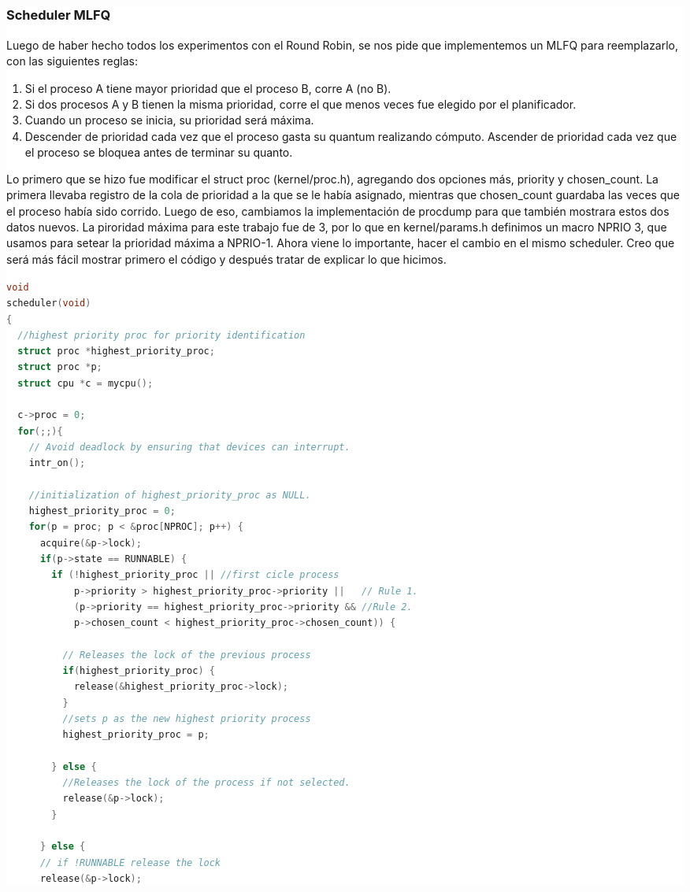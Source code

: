 ### Scheduler MLFQ
Luego de haber hecho todos los experimentos con el Round Robin, se nos pide que implementemos un MLFQ para reemplazarlo, con las
siguientes reglas:

1. Si el proceso A tiene mayor prioridad que el proceso B, corre A (no B).
2. Si dos procesos A y B tienen la misma prioridad, corre el que menos veces fue elegido por el planificador.
3. Cuando un proceso se inicia, su prioridad será máxima.
4. Descender de prioridad cada vez que el proceso gasta su quantum realizando cómputo. Ascender de prioridad cada vez que el proceso
se bloquea antes de terminar su quanto.

Lo primero que se hizo fue modificar el struct proc (kernel/proc.h), agregando dos opciones más, priority y chosen_count. La primera llevaba registro
de la cola de prioridad a la que se le había asignado, mientras que chosen_count guardaba las veces que el proceso había sido corrido. Luego de eso,
cambiamos la implementación de procdump para que también mostrara estos dos datos nuevos. La piroridad máxima para este trabajo fue de 3, por 
lo que en kernel/params.h definimos un macro NPRIO 3, que usamos para setear la prioridad máxima a NPRIO-1.
Ahora viene lo importante, hacer el cambio en el mismo scheduler. Creo que será más fácil mostrar primero el código y después tratar de explicar
lo que hicimos.

```c
void
scheduler(void)
{
  //highest priority proc for priority identification
  struct proc *highest_priority_proc;
  struct proc *p;
  struct cpu *c = mycpu();

  c->proc = 0;
  for(;;){
    // Avoid deadlock by ensuring that devices can interrupt.
    intr_on();

    //initialization of highest_priority_proc as NULL.
    highest_priority_proc = 0;
    for(p = proc; p < &proc[NPROC]; p++) {
      acquire(&p->lock);
      if(p->state == RUNNABLE) {
        if (!highest_priority_proc || //first cicle process
            p->priority > highest_priority_proc->priority ||   // Rule 1.
            (p->priority == highest_priority_proc->priority && //Rule 2.
            p->chosen_count < highest_priority_proc->chosen_count)) {

          // Releases the lock of the previous process
          if(highest_priority_proc) {
            release(&highest_priority_proc->lock);
          }
          //sets p as the new highest priority process
          highest_priority_proc = p;

        } else {
          //Releases the lock of the process if not selected.
          release(&p->lock);
        }

      } else {
      // if !RUNNABLE release the lock
      release(&p->lock);
```